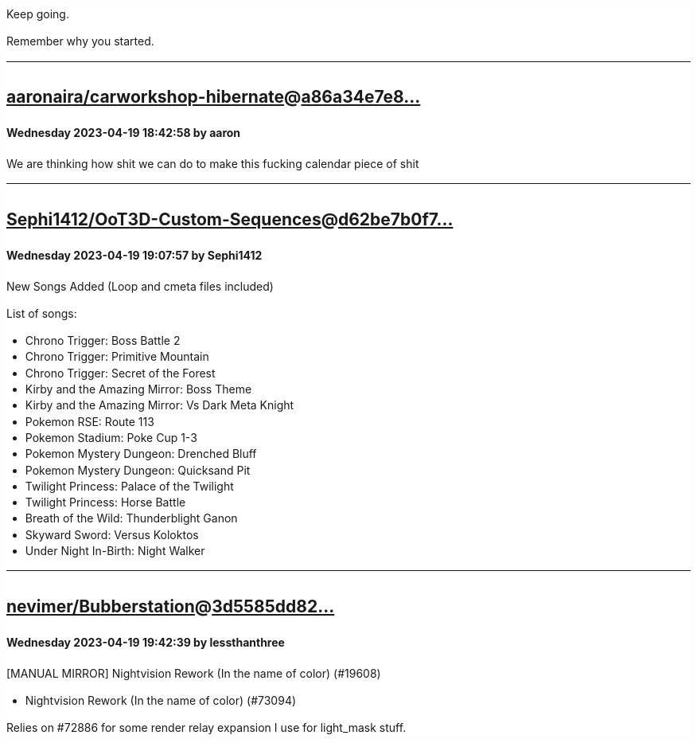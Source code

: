 Keep going.

Remember why you started.

---
## [aaronaira/carworkshop-hibernate](https://github.com/aaronaira/carworkshop-hibernate)@[a86a34e7e8...](https://github.com/aaronaira/carworkshop-hibernate/commit/a86a34e7e85a95a476a38f345a998c7cf345f97e)
#### Wednesday 2023-04-19 18:42:58 by aaron

We are thinking how shit we can do to make this fucking calendar piece of shit

---
## [Sephi1412/OoT3D-Custom-Sequences](https://github.com/Sephi1412/OoT3D-Custom-Sequences)@[d62be7b0f7...](https://github.com/Sephi1412/OoT3D-Custom-Sequences/commit/d62be7b0f73a8fc44804bf7e0774b750f8dedcb7)
#### Wednesday 2023-04-19 19:07:57 by Sephi1412

New Songs Added (Loop and cmeta files included)

List of songs:
- Chrono Trigger: Boss Battle 2
- Chrono Trigger: Primitive Mountain
- Chrono Trigger: Secret of the Forest
- Kirby and the Amazing Mirror: Boss Theme
- Kirby and the Amazing Mirror: Vs Dark Meta Knight
- Pokemon RSE: Route 113
- Pokemon Stadium: Poke Cup 1-3
- Pokemon Mystery Dungeon: Drenched Bluff
- Pokemon Mystery Dungeon: Quicksand Pit
- Twilight Princess: Palace of the Twilight
- Twilight Princess: Horse Battle
- Breath of the Wild: Thunderblight Ganon
- Skyward Sword: Versus Koloktos
- Under Night In-Birth: Night Walker

---
## [nevimer/Bubberstation](https://github.com/nevimer/Bubberstation)@[3d5585dd82...](https://github.com/nevimer/Bubberstation/commit/3d5585dd826e3e25c10f8f91bea989d7f83ffe7a)
#### Wednesday 2023-04-19 19:42:39 by lessthanthree

[MANUAL MIRROR] Nightvision Rework (In the name of color) (#19608)

* Nightvision Rework (In the name of color) (#73094)

Relies on #72886 for some render relay expansion I use for light_mask
stuff.


[0]: https://github.com/rofl0r/libulz
[1]: https://github.com/rofl0r/htab
[2]: https://github.com/rofl0r/microsocks